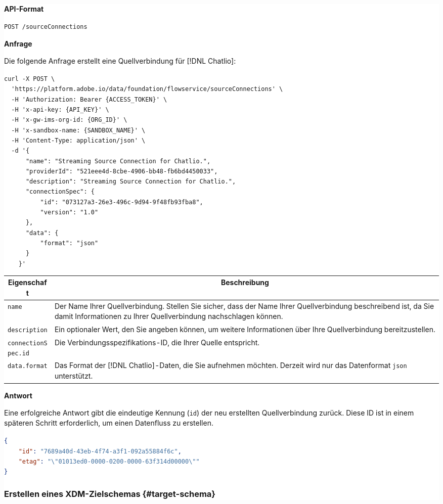 **API-Format**

```https
POST /sourceConnections
```

**Anfrage**

Die folgende Anfrage erstellt eine Quellverbindung für [!DNL Chatlio]:

```shell
curl -X POST \
  'https://platform.adobe.io/data/foundation/flowservice/sourceConnections' \
  -H 'Authorization: Bearer {ACCESS_TOKEN}' \
  -H 'x-api-key: {API_KEY}' \
  -H 'x-gw-ims-org-id: {ORG_ID}' \
  -H 'x-sandbox-name: {SANDBOX_NAME}' \
  -H 'Content-Type: application/json' \
  -d '{
      "name": "Streaming Source Connection for Chatlio.",
      "providerId": "521eee4d-8cbe-4906-bb48-fb6bd4450033",
      "description": "Streaming Source Connection for Chatlio.",
      "connectionSpec": {
          "id": "073127a3-26e3-496c-9d94-9f48fb93fba8",
          "version": "1.0"
      },
      "data": {
          "format": "json"
      }
    }'
```

| Eigenschaft | Beschreibung |
| --- | --- |
| `name` | Der Name Ihrer Quellverbindung. Stellen Sie sicher, dass der Name Ihrer Quellverbindung beschreibend ist, da Sie damit Informationen zu Ihrer Quellverbindung nachschlagen können. |
| `description` | Ein optionaler Wert, den Sie angeben können, um weitere Informationen über Ihre Quellverbindung bereitzustellen. |
| `connectionSpec.id` | Die Verbindungsspezifikations-ID, die Ihrer Quelle entspricht. |
| `data.format` | Das Format der [!DNL Chatlio]-Daten, die Sie aufnehmen möchten. Derzeit wird nur das Datenformat `json` unterstützt. |

**Antwort**

Eine erfolgreiche Antwort gibt die eindeutige Kennung (`id`) der neu erstellten Quellverbindung zurück. Diese ID ist in einem späteren Schritt erforderlich, um einen Datenfluss zu erstellen.

```json
{
    "id": "7689a40d-43eb-4f74-a3f1-092a55884f6c",
    "etag": "\"01013ed0-0000-0200-0000-63f314d00000\""
}
```

### Erstellen eines XDM-Zielschemas {#target-schema}
